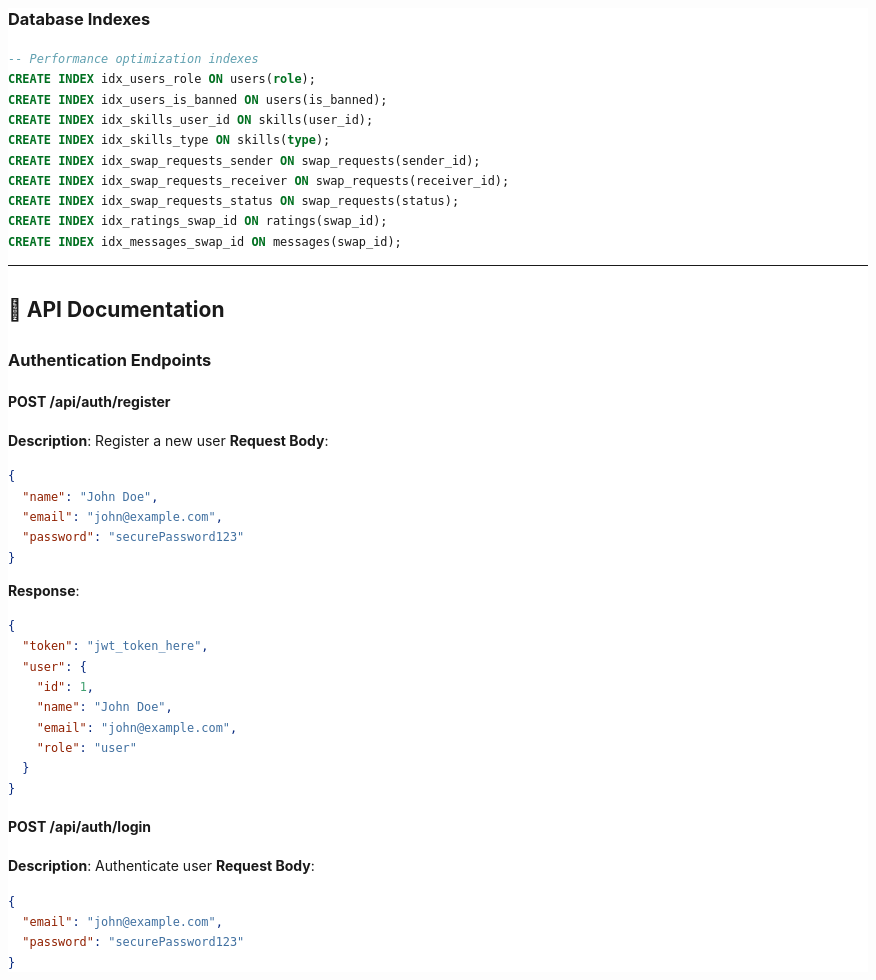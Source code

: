 ### Database Indexes
```sql
-- Performance optimization indexes
CREATE INDEX idx_users_role ON users(role);
CREATE INDEX idx_users_is_banned ON users(is_banned);
CREATE INDEX idx_skills_user_id ON skills(user_id);
CREATE INDEX idx_skills_type ON skills(type);
CREATE INDEX idx_swap_requests_sender ON swap_requests(sender_id);
CREATE INDEX idx_swap_requests_receiver ON swap_requests(receiver_id);
CREATE INDEX idx_swap_requests_status ON swap_requests(status);
CREATE INDEX idx_ratings_swap_id ON ratings(swap_id);
CREATE INDEX idx_messages_swap_id ON messages(swap_id);
```

---

## 🔌 API Documentation

### Authentication Endpoints

#### POST /api/auth/register
**Description**: Register a new user
**Request Body**:
```json
{
  "name": "John Doe",
  "email": "john@example.com",
  "password": "securePassword123"
}
```
**Response**:
```json
{
  "token": "jwt_token_here",
  "user": {
    "id": 1,
    "name": "John Doe",
    "email": "john@example.com",
    "role": "user"
  }
}
```

#### POST /api/auth/login
**Description**: Authenticate user
**Request Body**:
```json
{
  "email": "john@example.com",
  "password": "securePassword123"
}
```

